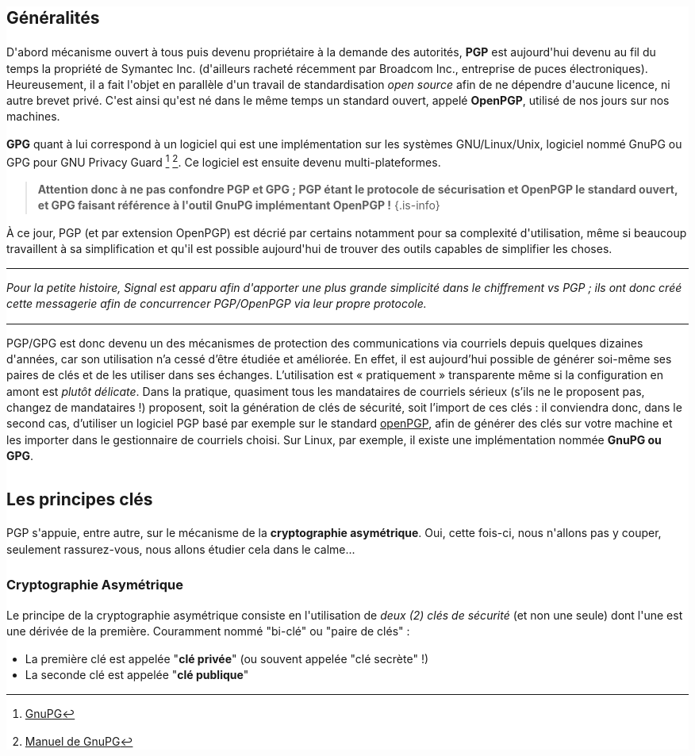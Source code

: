 [^¹2]: [Startpage](https://www.startpage.com/)

## Généralités

D'abord mécanisme ouvert à tous puis devenu propriétaire à la demande des autorités, **PGP** est aujourd'hui devenu au fil du temps la propriété de Symantec Inc. (d'ailleurs racheté récemment par Broadcom Inc., entreprise de puces électroniques). Heureusement, il a fait l'objet en parallèle d'un travail de standardisation *open source* afin de ne dépendre d'aucune licence, ni autre brevet privé. C'est ainsi qu'est né dans le même temps un standard ouvert, appelé **OpenPGP**, utilisé de nos jours sur nos machines.

**GPG** quant à lui correspond à un logiciel qui est une implémentation sur les systèmes GNU/Linux/Unix, logiciel nommé GnuPG ou GPG pour GNU Privacy Guard [^⁸] [^⁹]. Ce logiciel est ensuite devenu multi-plateformes.

> **Attention donc à ne pas confondre PGP et GPG ; PGP étant le protocole de sécurisation et OpenPGP le standard ouvert, et GPG faisant référence à l'outil GnuPG implémentant OpenPGP !**
{.is-info}

[^⁷]: [PGP](https://fr.wikipedia.org/wiki/Pretty_Good_Privacy)
[^⁸]: [GnuPG](https://fr.wikipedia.org/wiki/GNU_Privacy_Guard)
[^⁹]: [Manuel de GnuPG](https://gnupg.org/gph/fr/manual.html)

À ce jour, PGP (et par extension OpenPGP) est décrié par certains notamment pour sa complexité d'utilisation, même si beaucoup travaillent à sa simplification et qu'il est possible aujourd'hui de trouver des outils capables de simplifier les choses.

---

*Pour la petite histoire, Signal est apparu afin d'apporter une plus grande simplicité dans le chiffrement vs PGP ; ils ont donc créé cette messagerie afin de concurrencer PGP/OpenPGP via leur propre protocole.*

---

PGP/GPG est donc devenu un des mécanismes de protection des communications via courriels depuis quelques dizaines d'années, car son utilisation n’a cessé d’être étudiée et améliorée. En effet, il est aujourd’hui possible de générer soi-même ses paires de clés et de les utiliser dans ses échanges. L’utilisation est « pratiquement » transparente même si la configuration en amont est *plutôt délicate*. Dans la pratique, quasiment tous les mandataires de courriels sérieux (s’ils ne le proposent pas, changez de mandataires !) proposent, soit la génération de clés de sécurité, soit l’import de ces clés : il conviendra donc, dans le second cas, d’utiliser un logiciel PGP basé par exemple sur le standard [openPGP](https://www.openpgp.org/), afin de générer des clés sur votre machine et les importer dans le gestionnaire de courriels choisi. Sur Linux, par exemple, il existe une implémentation nommée **GnuPG ou GPG**.

## Les principes clés

PGP s'appuie, entre autre, sur le mécanisme de la **cryptographie asymétrique**. Oui, cette fois-ci, nous n'allons pas y couper, seulement rassurez-vous, nous allons étudier cela dans le calme...

### Cryptographie Asymétrique

Le principe de la cryptographie asymétrique consiste en l'utilisation de _deux (2) clés de sécurité_ (et non une seule) dont l'une est une dérivée de la première. Couramment nommé "bi-clé" ou "paire de clés" :
-   La première clé est appelée "**clé privée**" (ou souvent appelée "clé secrète" !)
-   La seconde clé est appelée "**clé publique**"


[^¹]: [Chiffrement](https://www.larousse.fr/dictionnaires/francais/chiffrement/15322), Larousse
[^²]: [Cryptographie](https://www.techno-science.net/definition/6143.html)
[^³]: [Pop!OS 22.04](https://support.system76.com/articles/install-pop) et chiffrement partition.
[^⁴]: [S pour Secure](https://c-marketing.eu/passer-site-https/) dans HTTPS.
[^⁶]: [Le logiciel Ccleaner](https://www.latribune.fr/technos-medias/informatique/le-logiciel-ccleaner-infecte-par-un-malware-2-3-millions-d-utilisateurs-touches-750834.html) infecté par un malware 2,3 millions d'utilisateurs touchés
[^¹1]: [Phil Zimmermann](https://fr.wikipedia.org/wiki/Philip_Zimmermann)
[^¹0]: [Gestion des clés](https://linuxfr.org/users/gouttegd/journaux/de-la-gestion-des-clefs-openpgp) 
